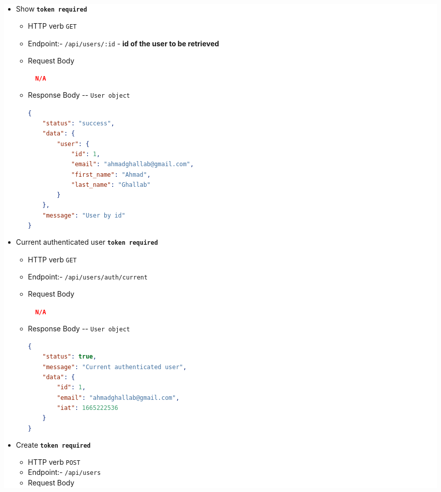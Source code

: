 -   Show **`token required`**

    -   HTTP verb `GET`
    -   Endpoint:- `/api/users/:id` - **id of the user to be retrieved**
    -   Request Body

        ```json
          N/A
        ```

    -   Response Body -- `User object`

        ```json
        {
            "status": "success",
            "data": {
                "user": {
                    "id": 1,
                    "email": "ahmadghallab@gmail.com",
                    "first_name": "Ahmad",
                    "last_name": "Ghallab"
                }
            },
            "message": "User by id"
        }
        ```

-   Current authenticated user **`token required`**

    -   HTTP verb `GET`
    -   Endpoint:- `/api/users/auth/current`
    -   Request Body

        ```json
          N/A
        ```

    -   Response Body -- `User object`

        ```json
        {
            "status": true,
            "message": "Current authenticated user",
            "data": {
                "id": 1,
                "email": "ahmadghallab@gmail.com",
                "iat": 1665222536
            }
        }
        ```

-   Create **`token required`**

    -   HTTP verb `POST`
    -   Endpoint:- `/api/users`
    -   Request Body
